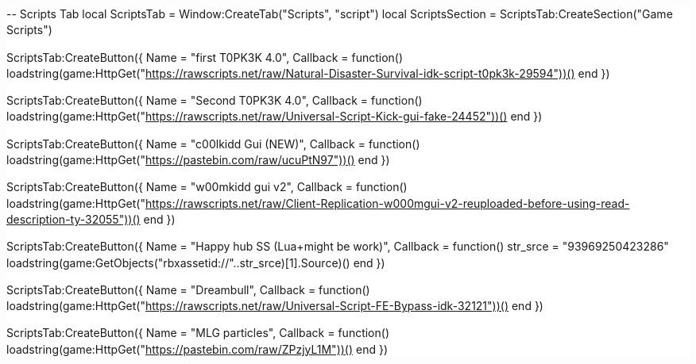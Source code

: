-- Scripts Tab
local ScriptsTab = Window:CreateTab("Scripts", "script")
local ScriptsSection = ScriptsTab:CreateSection("Game Scripts")

ScriptsTab:CreateButton({
    Name = "first T0PK3K 4.0",
    Callback = function()
        loadstring(game:HttpGet("https://rawscripts.net/raw/Natural-Disaster-Survival-idk-script-t0pk3k-29594"))()
    end
})

ScriptsTab:CreateButton({
    Name = "Second T0PK3K 4.0",
    Callback = function()
        loadstring(game:HttpGet("https://rawscripts.net/raw/Universal-Script-Kick-gui-fake-24452"))()
    end
})

ScriptsTab:CreateButton({
    Name = "c00lkidd Gui (NEW)",
    Callback = function()
        loadstring(game:HttpGet("https://pastebin.com/raw/ucuPtN97"))()
    end
})

ScriptsTab:CreateButton({
    Name = "w00mkidd gui v2",
    Callback = function()
        loadstring(game:HttpGet("https://rawscripts.net/raw/Client-Replication-w000mgui-v2-reuploaded-before-using-read-description-ty-32055"))()
    end
})

ScriptsTab:CreateButton({
    Name = "Happy hub SS (Lua+might be work)",
    Callback = function()
        str_srce = "93969250423286" 
        loadstring(game:GetObjects("rbxassetid://"..str_srce)[1].Source)()
    end
})

ScriptsTab:CreateButton({
    Name = "Dreambull",
    Callback = function()
        loadstring(game:HttpGet("https://rawscripts.net/raw/Universal-Script-FE-Bypass-idk-32121"))()
    end
})

ScriptsTab:CreateButton({
    Name = "MLG particles",
    Callback = function()
        loadstring(game:HttpGet("https://pastebin.com/raw/ZPzjyL1M"))()
    end
})
